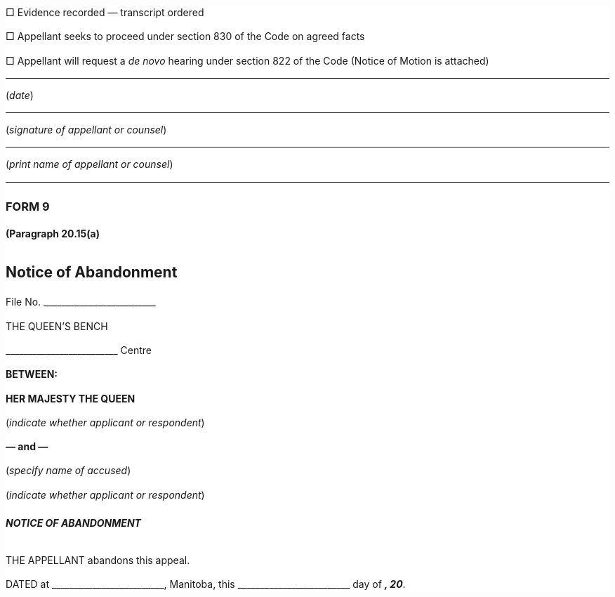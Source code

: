
□ Evidence recorded — transcript ordered


□ Appellant seeks to proceed under section 830 of the Code on agreed facts


□ Appellant will request a *de novo* hearing under section 822 of the Code (Notice of Motion is attached)



____________________
(*date*)&nbsp;&nbsp;&nbsp;&nbsp;
____________________
(*signature of appellant or counsel*)



____________________
(*print name of appellant or counsel*)




--------------------------


### **FORM 9** 
**(Paragraph 20.15(a)**
## Notice of Abandonment
File No. _________________________


THE QUEEN’S BENCH


_________________________ Centre


**BETWEEN:**


**HER MAJESTY THE QUEEN**


(*indicate whether applicant or respondent*)


**— and —**


(*specify name of accused*)


(*indicate whether applicant or respondent*)



###### **NOTICE OF ABANDONMENT**

THE APPELLANT abandons this appeal.


DATED at _________________________, Manitoba, this _________________________ day of _________________________, 20_________________________.
